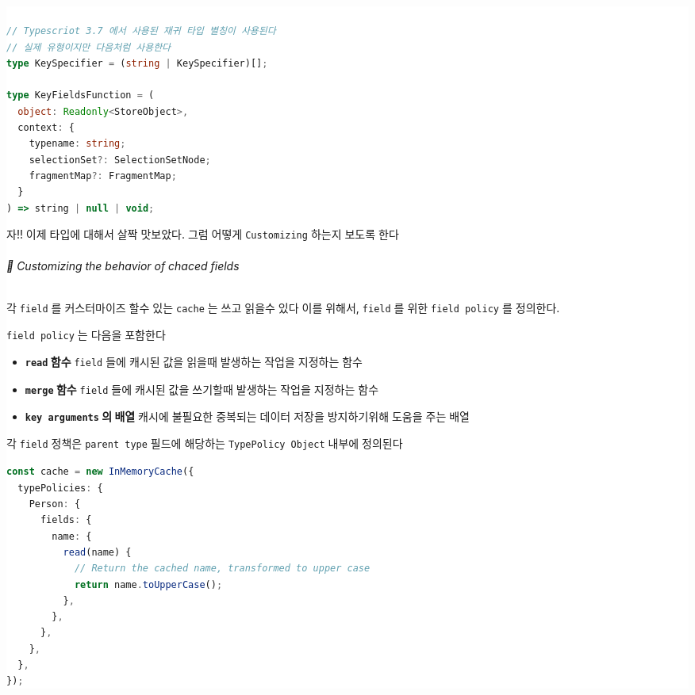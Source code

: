 ```ts

// Typescriot 3.7 에서 사용된 재귀 타입 별칭이 사용된다
// 실제 유형이지만 다음처럼 사용한다
type KeySpecifier = (string | KeySpecifier)[];

type KeyFieldsFunction = (
  object: Readonly<StoreObject>,
  context: {
    typename: string;
    selectionSet?: SelectionSetNode;
    fragmentMap?: FragmentMap;
  }
) => string | null | void;
```

자!! 이제 타입에 대해서 살짝 맛보았다.
그럼 어떻게 `Customizing` 하는지 보도록 한다

###### 🧰 Customizing the behavior of chaced fields

각 `field` 를 커스터마이즈 할수 있는 `cache` 는 쓰고 읽을수 있다
이를 위해서, `field` 를 위한 `field policy` 를 정의한다.

`field policy` 는 다음을 포함한다

- **`read` 함수**
  `field` 들에 캐시된 값을 읽을때 발생하는 작업을 지정하는 함수
  <br/>

- **`merge` 함수**
  `field` 들에 캐시된 값을 쓰기할때 발생하는 작업을 지정하는 함수
  <br/>

- **`key arguments` 의 배열**
  캐시에 불필요한 중복되는 데이터 저장을 방지하기위해 도움을 주는 배열
  <br/>

각 `field` 정책은 `parent type` 필드에 해당하는 `TypePolicy Object` 내부에
정의된다

```ts
const cache = new InMemoryCache({
  typePolicies: {
    Person: {
      fields: {
        name: {
          read(name) {
            // Return the cached name, transformed to upper case
            return name.toUpperCase();
          },
        },
      },
    },
  },
});
```
